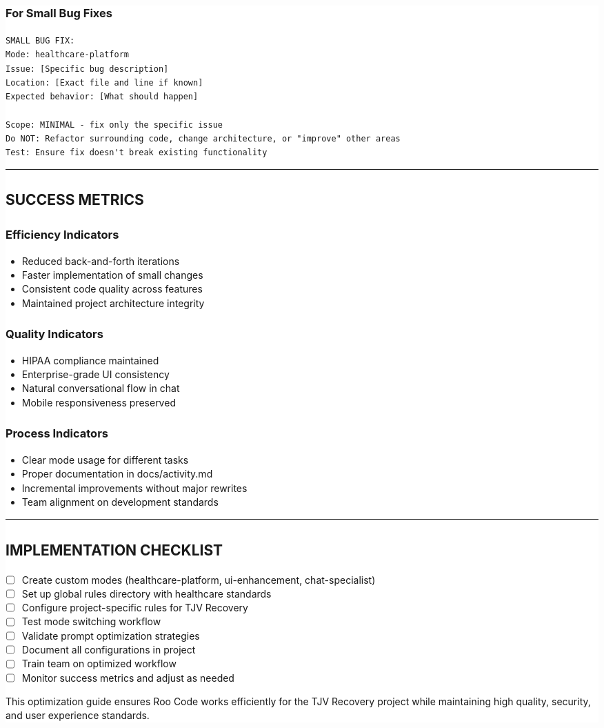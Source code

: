 ### **For Small Bug Fixes**
```
SMALL BUG FIX:
Mode: healthcare-platform
Issue: [Specific bug description]
Location: [Exact file and line if known]
Expected behavior: [What should happen]

Scope: MINIMAL - fix only the specific issue
Do NOT: Refactor surrounding code, change architecture, or "improve" other areas
Test: Ensure fix doesn't break existing functionality
```

---

## SUCCESS METRICS

### **Efficiency Indicators**
- Reduced back-and-forth iterations
- Faster implementation of small changes
- Consistent code quality across features
- Maintained project architecture integrity

### **Quality Indicators**
- HIPAA compliance maintained
- Enterprise-grade UI consistency
- Natural conversational flow in chat
- Mobile responsiveness preserved

### **Process Indicators**
- Clear mode usage for different tasks
- Proper documentation in docs/activity.md
- Incremental improvements without major rewrites
- Team alignment on development standards

---

## IMPLEMENTATION CHECKLIST

- [ ] Create custom modes (healthcare-platform, ui-enhancement, chat-specialist)
- [ ] Set up global rules directory with healthcare standards
- [ ] Configure project-specific rules for TJV Recovery
- [ ] Test mode switching workflow
- [ ] Validate prompt optimization strategies
- [ ] Document all configurations in project
- [ ] Train team on optimized workflow
- [ ] Monitor success metrics and adjust as needed

This optimization guide ensures Roo Code works efficiently for the TJV Recovery project while maintaining high quality, security, and user experience standards.

